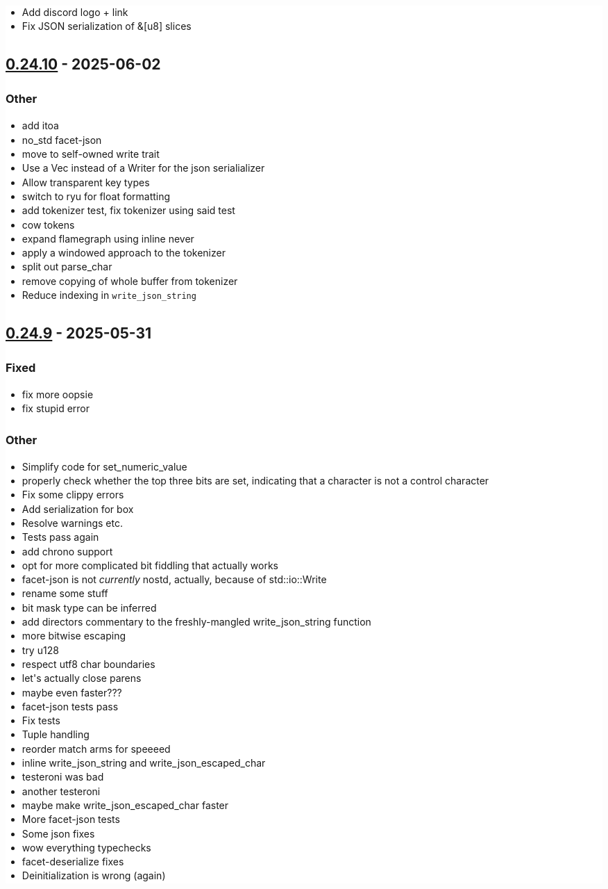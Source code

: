 - Add discord logo + link
- Fix JSON serialization of &[u8] slices

## [0.24.10](https://github.com/facet-rs/facet/compare/facet-json-v0.24.9...facet-json-v0.24.10) - 2025-06-02

### Other

- add itoa
- no_std facet-json
- move to self-owned write trait
- Use a Vec instead of a Writer for the json serialializer
- Allow transparent key types
- switch to ryu for float formatting
- add tokenizer test, fix tokenizer using said test
- cow tokens
- expand flamegraph using inline never
- apply a windowed approach to the tokenizer
- split out parse_char
- remove copying of whole buffer from tokenizer
- Reduce indexing in `write_json_string`

## [0.24.9](https://github.com/facet-rs/facet/compare/facet-json-v0.24.8...facet-json-v0.24.9) - 2025-05-31

### Fixed

- fix more oopsie
- fix stupid error

### Other

- Simplify code for set_numeric_value
- properly check whether the top three bits are set, indicating that a character is not a control character
- Fix some clippy errors
- Add serialization for box
- Resolve warnings etc.
- Tests pass again
- add chrono support
- opt for more complicated bit fiddling that actually works
- facet-json is not _currently_ nostd, actually, because of std::io::Write
- rename some stuff
- bit mask type can be inferred
- add directors commentary to the freshly-mangled write_json_string function
- more bitwise escaping
- try u128
- respect utf8 char boundaries
- let's actually close parens
- maybe even faster???
- facet-json tests pass
- Fix tests
- Tuple handling
- reorder match arms for speeeed
- inline write_json_string and write_json_escaped_char
- testeroni was bad
- another testeroni
- maybe make write_json_escaped_char faster
- More facet-json tests
- Some json fixes
- wow everything typechecks
- facet-deserialize fixes
- Deinitialization is wrong (again)
